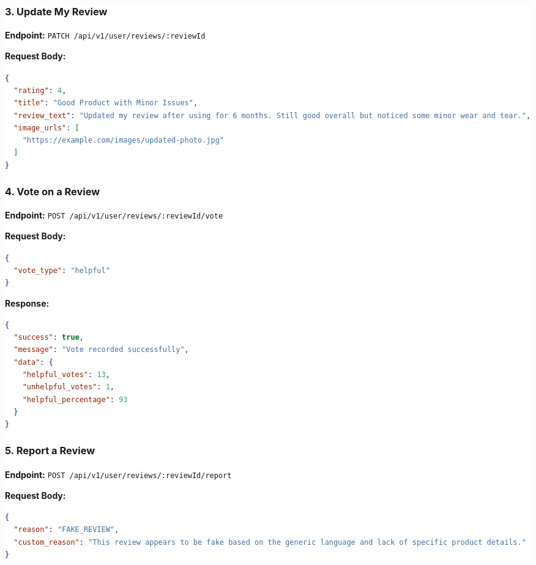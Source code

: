 ```json
```

### 3. Update My Review

**Endpoint:** `PATCH /api/v1/user/reviews/:reviewId`

**Request Body:**
```json
{
  "rating": 4,
  "title": "Good Product with Minor Issues",
  "review_text": "Updated my review after using for 6 months. Still good overall but noticed some minor wear and tear.",
  "image_urls": [
    "https://example.com/images/updated-photo.jpg"
  ]
}
```

### 4. Vote on a Review

**Endpoint:** `POST /api/v1/user/reviews/:reviewId/vote`

**Request Body:**
```json
{
  "vote_type": "helpful"
}
```

**Response:**
```json
{
  "success": true,
  "message": "Vote recorded successfully",
  "data": {
    "helpful_votes": 13,
    "unhelpful_votes": 1,
    "helpful_percentage": 93
  }
}
```

### 5. Report a Review

**Endpoint:** `POST /api/v1/user/reviews/:reviewId/report`

**Request Body:**
```json
{
  "reason": "FAKE_REVIEW",
  "custom_reason": "This review appears to be fake based on the generic language and lack of specific product details."
}
```
